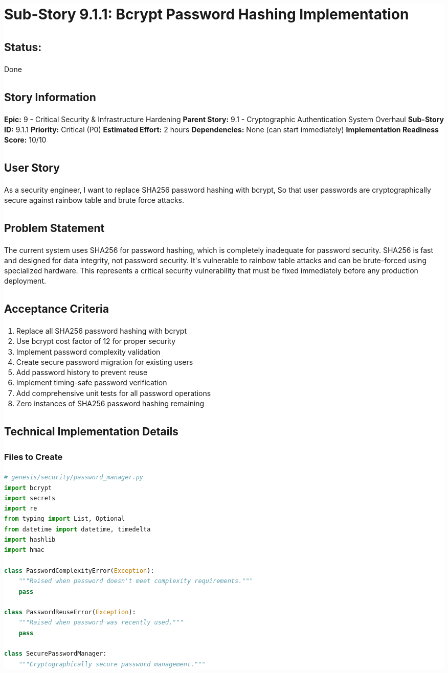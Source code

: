 # Sub-Story 9.1.1: Bcrypt Password Hashing Implementation

## Status:
Done

## Story Information
**Epic:** 9 - Critical Security & Infrastructure Hardening
**Parent Story:** 9.1 - Cryptographic Authentication System Overhaul
**Sub-Story ID:** 9.1.1
**Priority:** Critical (P0)
**Estimated Effort:** 2 hours
**Dependencies:** None (can start immediately)
**Implementation Readiness Score:** 10/10

## User Story
As a security engineer,
I want to replace SHA256 password hashing with bcrypt,
So that user passwords are cryptographically secure against rainbow table and brute force attacks.

## Problem Statement
The current system uses SHA256 for password hashing, which is completely inadequate for password security. SHA256 is fast and designed for data integrity, not password security. It's vulnerable to rainbow table attacks and can be brute-forced using specialized hardware. This represents a critical security vulnerability that must be fixed immediately before any production deployment.

## Acceptance Criteria
1. Replace all SHA256 password hashing with bcrypt
2. Use bcrypt cost factor of 12 for proper security
3. Implement password complexity validation
4. Create secure password migration for existing users
5. Add password history to prevent reuse
6. Implement timing-safe password verification
7. Add comprehensive unit tests for all password operations
8. Zero instances of SHA256 password hashing remaining

## Technical Implementation Details

### Files to Create
```python
# genesis/security/password_manager.py
import bcrypt
import secrets
import re
from typing import List, Optional
from datetime import datetime, timedelta
import hashlib
import hmac

class PasswordComplexityError(Exception):
    """Raised when password doesn't meet complexity requirements."""
    pass

class PasswordReuseError(Exception):
    """Raised when password was recently used."""
    pass

class SecurePasswordManager:
    """Cryptographically secure password management."""
```